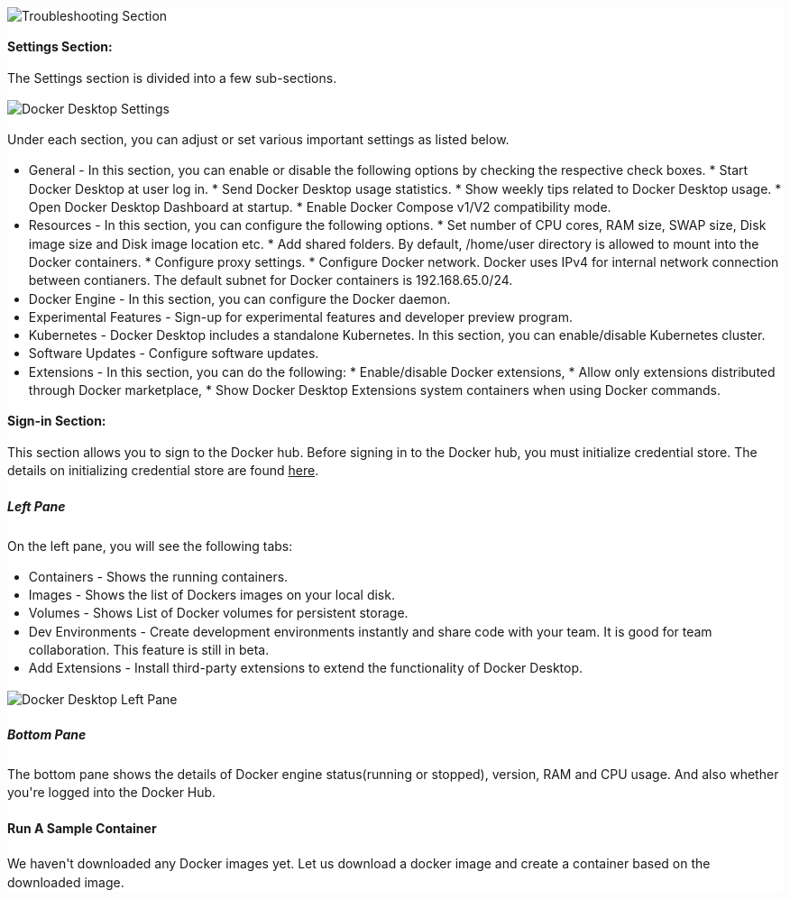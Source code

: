 ![Troubleshooting Section][12]

**Settings Section:**

The Settings section is divided into a few sub-sections.

![Docker Desktop Settings][13]

Under each section, you can adjust or set various important settings as listed below.

* General - In this section, you can enable or disable the following options by checking the respective check boxes.  * Start Docker Desktop at user log in.  * Send Docker Desktop usage statistics.  * Show weekly tips related to Docker Desktop usage.  * Open Docker Desktop Dashboard at startup.  * Enable Docker Compose v1/V2 compatibility mode.
* Resources - In this section, you can configure the following options.  * Set number of CPU cores, RAM size, SWAP size, Disk image size and Disk image location etc.  * Add shared folders. By default, /home/user directory is allowed to mount into the Docker containers.  * Configure proxy settings.  * Configure Docker network. Docker uses IPv4 for internal network connection between contianers. The default subnet for Docker containers is 192.168.65.0/24.
* Docker Engine - In this section, you can configure the Docker daemon.
* Experimental Features - Sign-up for experimental features and developer preview program.
* Kubernetes - Docker Desktop includes a standalone Kubernetes. In this section, you can enable/disable Kubernetes cluster.
* Software Updates - Configure software updates.
* Extensions - In this section, you can do the following:  * Enable/disable Docker extensions,  * Allow only extensions distributed through Docker marketplace,  * Show Docker Desktop Extensions system containers when using Docker commands.

**Sign-in Section:**

This section allows you to sign to the Docker hub. Before signing in to the Docker hub, you must initialize credential store. The details on initializing credential store are found [here][14].

##### Left Pane

On the left pane, you will see the following tabs:

* Containers - Shows the running containers.
* Images - Shows the list of Dockers images on your local disk.
* Volumes - Shows List of Docker volumes for persistent storage.
* Dev Environments - Create development environments instantly and share code with your team. It is good for team collaboration. This feature is still in beta.
* Add Extensions - Install third-party extensions to extend the functionality of Docker Desktop.

![Docker Desktop Left Pane][15]

##### Bottom Pane

The bottom pane shows the details of Docker engine status(running or stopped), version, RAM and CPU usage. And also whether you're logged into the Docker Hub.

#### Run A Sample Container

We haven't downloaded any Docker images yet. Let us download a docker image and create a container based on the downloaded image.


[#]: subject: "A Beginners Manual To Docker Desktop For Linux"
[#]: via: "https://ostechnix.com/docker-desktop-for-linux/"
[#]: author: "sk https://ostechnix.com/author/sk/"
[#]: collector: "lkxed"
[#]: translator: " "
[#]: reviewer: " "
[#]: publisher: " "
[#]: url: " "
[a]: https://ostechnix.com/author/sk/
[b]: https://github.com/lkxed
[1]: https://ostechnix.com/getting-started-with-docker/
[2]: https://ostechnix.com/introduction-to-kubernetes/
[3]: https://ostechnix.com/how-to-find-if-a-cpu-supports-virtualization-technology-vt/
[4]: https://docs.docker.com/desktop/release-notes/
[5]: https://ostechnix.com/wp-content/uploads/2022/07/Check-Docker-Engine-And-Docker-Compose-Version.png
[6]: https://docs.docker.com/desktop/release-notes/
[7]: https://docs.docker.com/desktop/release-notes/
[8]: https://ostechnix.com/wp-content/uploads/2022/07/Accept-Docker-Desktop-Service-Agreement.png
[9]: https://ostechnix.com/wp-content/uploads/2022/07/Docker-Desktop-Dashboard.png
[10]: https://ostechnix.com/wp-content/uploads/2022/07/Docker-Menu.png
[11]: https://ostechnix.com/wp-content/uploads/2022/07/Docker-Desktop-Top-Pane.png
[12]: https://ostechnix.com/wp-content/uploads/2022/07/Troubleshooting-Section.png
[13]: https://ostechnix.com/wp-content/uploads/2022/07/Docker-Desktop-Settings.png
[14]: https://docs.docker.com/desktop/linux/#credentials-management
[15]: https://ostechnix.com/wp-content/uploads/2022/07/Docker-Desktop-Left-Pane.png
[16]: https://ostechnix.com/wp-content/uploads/2022/07/Run-Container-In-Docker-Desktop.png
[17]: https://ostechnix.com/wp-content/uploads/2022/07/View-Docker-Images.png
[18]: https://ostechnix.com/wp-content/uploads/2022/07/View-Menu-Options-For-Docker-Images.png
[19]: https://ostechnix.com/wp-content/uploads/2022/07/Create-New-Docker-Container.png
[20]: https://ostechnix.com/wp-content/uploads/2022/07/Delete-Docker-Container.png
[21]: https://ostechnix.com/wp-content/uploads/2022/07/Delete-Docker-Image.png
[22]: https://ostechnix.com/wp-content/uploads/2022/07/Login-To-Docker-Hub.png
[23]: https://ostechnix.com/wp-content/uploads/2022/07/Allow-Docker-Hub-Site-To-Open-Docker-Desktop-Application.png
[24]: https://ostechnix.com/wp-content/uploads/2022/07/Logged-in-To-Docker-Hub.png
[25]: https://ostechnix.com/wp-content/uploads/2022/07/Install-Docker-Extension.png
[26]: https://ostechnix.com/wp-content/uploads/2022/07/Portainer-Extension-In-Docker-Desktop.png
[27]: https://ostechnix.com/wp-content/uploads/2022/07/Select-Local-Environment.png
[28]: https://ostechnix.com/wp-content/uploads/2022/07/Portainer-GUI.png
[29]: https://docs.docker.com/desktop/